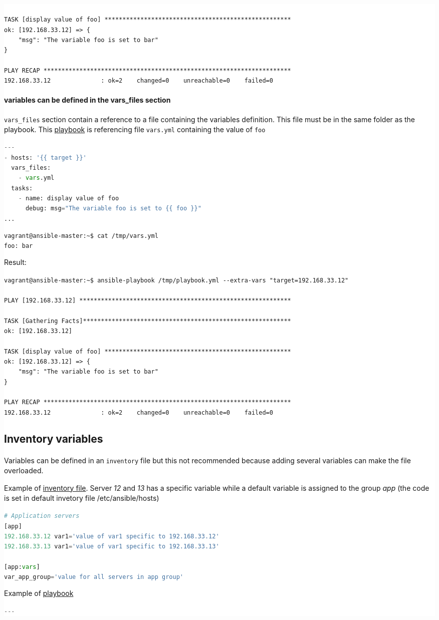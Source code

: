 ```shell

TASK [display value of foo] ****************************************************
ok: [192.168.33.12] => {
    "msg": "The variable foo is set to bar"
}

PLAY RECAP *********************************************************************
192.168.33.12              : ok=2    changed=0    unreachable=0    failed=0
```

#### variables can be defined in the vars_files section
`vars_files` section contain a reference to a file containing the variables definition.
This file must be in the same folder as the playbook.
This [playbook](vars_03.yml) is referencing file `vars.yml` containing the value of `foo`
```python
---
- hosts: '{{ target }}'
  vars_files:
    - vars.yml
  tasks:
    - name: display value of foo
      debug: msg="The variable foo is set to {{ foo }}"
...
```
```shell
vagrant@ansible-master:~$ cat /tmp/vars.yml
foo: bar
```
Result:
```shell
vagrant@ansible-master:~$ ansible-playbook /tmp/playbook.yml --extra-vars "target=192.168.33.12"

PLAY [192.168.33.12] ***********************************************************

TASK [Gathering Facts]**********************************************************
ok: [192.168.33.12]

TASK [display value of foo] ****************************************************
ok: [192.168.33.12] => {
    "msg": "The variable foo is set to bar"
}

PLAY RECAP *********************************************************************
192.168.33.12              : ok=2    changed=0    unreachable=0    failed=0
```

## Inventory variables
Variables can be defined in an `inventory` file but this not recommended because
adding several variables can make the file overloaded.

Example of [inventory file](vars_inventory_01.yml). Server *12* and *13* has a specific variable while a default variable is assigned to the group *app* (the code is set
  in default invetory file /etc/ansible/hosts)
```python
# Application servers
[app]
192.168.33.12 var1='value of var1 specific to 192.168.33.12'
192.168.33.13 var1='value of var1 specific to 192.168.33.13'

[app:vars]
var_app_group='value for all servers in app group'
```
Example of [playbook](vars_04.yml)
```python
---
```
